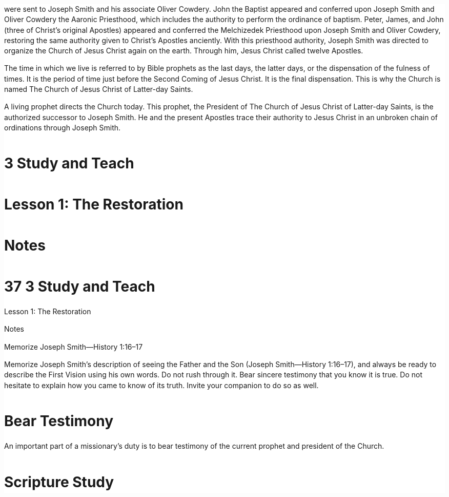 
were sent to Joseph Smith and his associate Oliver Cowdery. John the Baptist appeared and conferred upon Joseph Smith and Oliver Cowdery the Aaronic Priesthood, which includes the authority to perform the ordinance of baptism. Peter, James, and John (three of Christ’s original Apostles) appeared and conferred the Melchizedek Priesthood upon Joseph Smith and Oliver Cowdery, restoring the same authority given to Christ’s Apostles anciently. With this priesthood authority, Joseph Smith was directed to organize the Church of Jesus Christ again on the earth. Through him, Jesus Christ called twelve Apostles.


The time in which we live is referred to by Bible prophets as the last days, the latter days, or the dispensation of the fulness of times. It is the period of time just before the Second Coming of Jesus Christ. It is the final dispensation. This is why the Church is named The Church of Jesus Christ of Latter-day Saints.


A living prophet directs the Church today. This prophet, the President of The Church of Jesus Christ of Latter-day Saints, is the authorized successor to Joseph Smith. He and the present Apostles trace their authority to Jesus Christ in an unbroken chain of ordinations through Joseph Smith.


3 Study and Teach
=================


Lesson 1: The Restoration
=========================


Notes
=====


37
3 Study and Teach
=================


Lesson 1: The Restoration


Notes


Memorize Joseph Smith—History 1:16–17


Memorize Joseph Smith’s description of seeing the Father and the Son (Joseph Smith—History 1:16–17), and always be ready to describe the First Vision using his own words. Do not rush through it. Bear sincere testimony that you know it is true. Do not hesitate to explain how you came to know of its truth. Invite your companion to do so as well.


Bear Testimony
==============


An important part of a missionary’s duty is to bear testimony of the current prophet and president of the Church.


Scripture Study
===============
